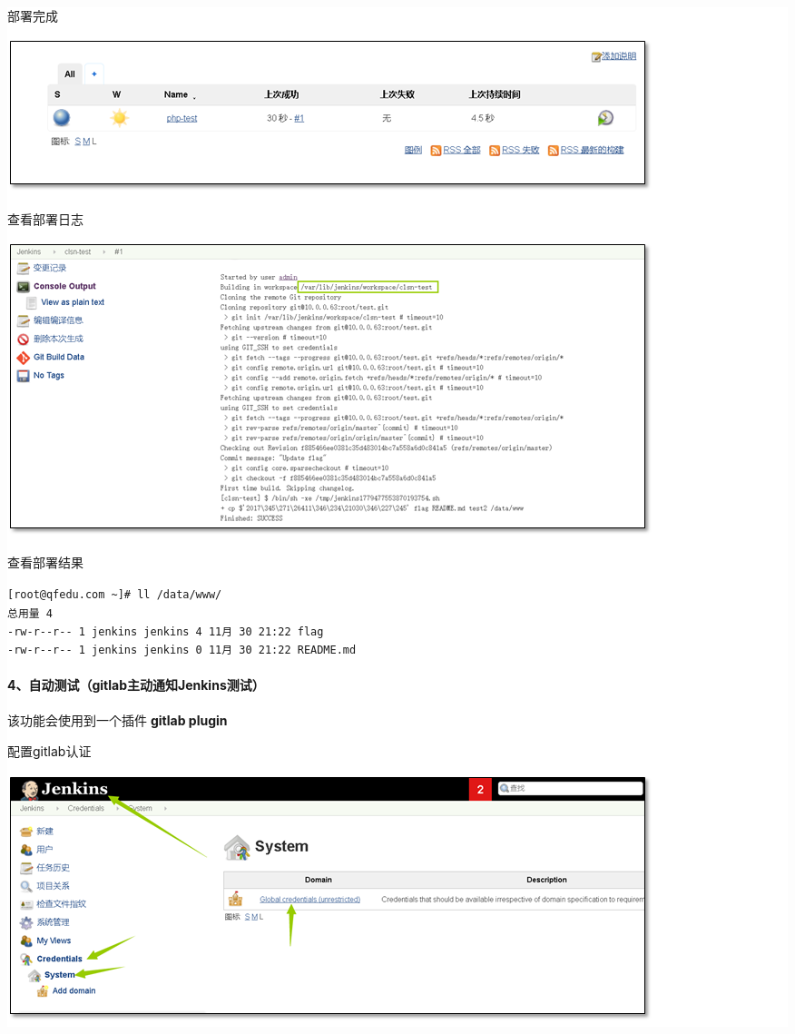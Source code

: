 部署完成

![img](./assets/1190037-20171201192558886-1289295614-1581427002307.png)

查看部署日志

![img](./assets/1190037-20171201192606261-1352544543-1581427002307.png)

查看部署结果

```
[root@qfedu.com ~]# ll /data/www/
总用量 4
-rw-r--r-- 1 jenkins jenkins 4 11月 30 21:22 flag
-rw-r--r-- 1 jenkins jenkins 0 11月 30 21:22 README.md
```

#### 4、自动测试（gitlab主动通知Jenkins测试）

该功能会使用到一个插件 **gitlab plugin**

配置gitlab认证

![img](./assets/1190037-20171201192624433-157495203-1581427002307.png)
